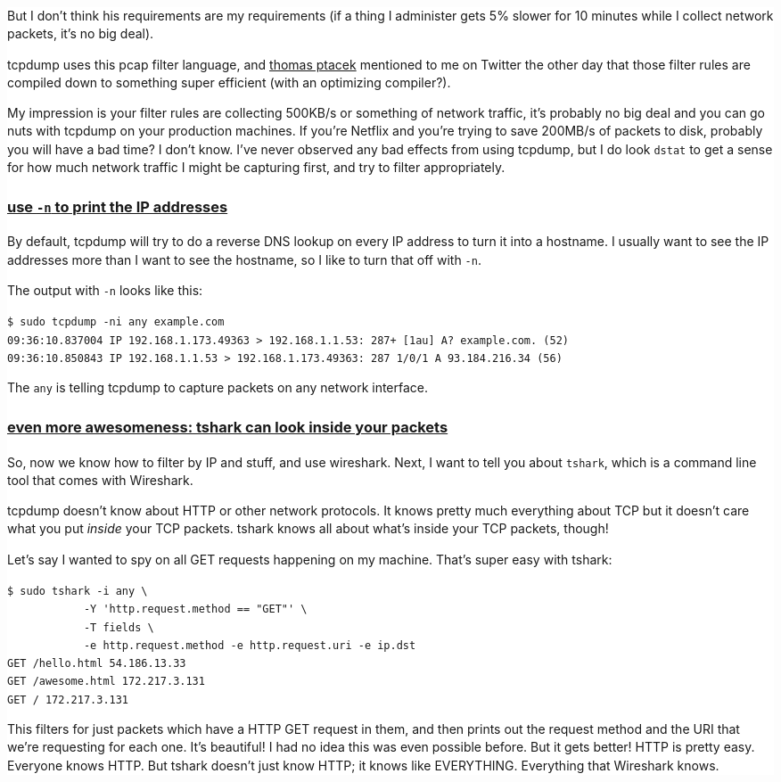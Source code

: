 But I don’t think his requirements are my requirements (if a thing I administer gets 5% slower for 10 minutes while I collect network packets, it’s no big deal).

tcpdump uses this pcap filter language, and [thomas ptacek](https://twitter.com/tqbf) mentioned to me on Twitter the other day that those filter rules are compiled down to something super efficient (with an optimizing compiler?).

My impression is your filter rules are collecting 500KB/s or something of network traffic, it’s probably no big deal and you can go nuts with tcpdump on your production machines. If you’re Netflix and you’re trying to save 200MB/s of packets to disk, probably you will have a bad time? I don’t know. I’ve never observed any bad effects from using tcpdump, but I do look `dstat` to get a sense for how much network traffic I might be capturing first, and try to filter appropriately.

### [use `-n` to print the IP addresses](#use-n-to-print-the-ip-addresses)

By default, tcpdump will try to do a reverse DNS lookup on every IP address to turn it into a hostname. I usually want to see the IP addresses more than I want to see the hostname, so I like to turn that off with `-n`.

The output with `-n` looks like this:

```
$ sudo tcpdump -ni any example.com
09:36:10.837004 IP 192.168.1.173.49363 > 192.168.1.1.53: 287+ [1au] A? example.com. (52)
09:36:10.850843 IP 192.168.1.1.53 > 192.168.1.173.49363: 287 1/0/1 A 93.184.216.34 (56)
```

The `any` is telling tcpdump to capture packets on any network interface.

### [even more awesomeness: tshark can look inside your packets](#even-more-awesomeness-tshark-can-look-inside-your-packets)

So, now we know how to filter by IP and stuff, and use wireshark. Next, I want to tell you about `tshark`, which is a command line tool that comes with Wireshark.

tcpdump doesn’t know about HTTP or other network protocols. It knows pretty much everything about TCP but it doesn’t care what you put _inside_ your TCP packets. tshark knows all about what’s inside your TCP packets, though!

Let’s say I wanted to spy on all GET requests happening on my machine. That’s super easy with tshark:

```
$ sudo tshark -i any \
            -Y 'http.request.method == "GET"' \
            -T fields \
            -e http.request.method -e http.request.uri -e ip.dst
GET /hello.html 54.186.13.33
GET /awesome.html 172.217.3.131
GET / 172.217.3.131
```

This filters for just packets which have a HTTP GET request in them, and then prints out the request method and the URI that we’re requesting for each one. It’s beautiful! I had no idea this was even possible before. But it gets better! HTTP is pretty easy. Everyone knows HTTP. But tshark doesn’t just know HTTP; it knows like EVERYTHING. Everything that Wireshark knows.
